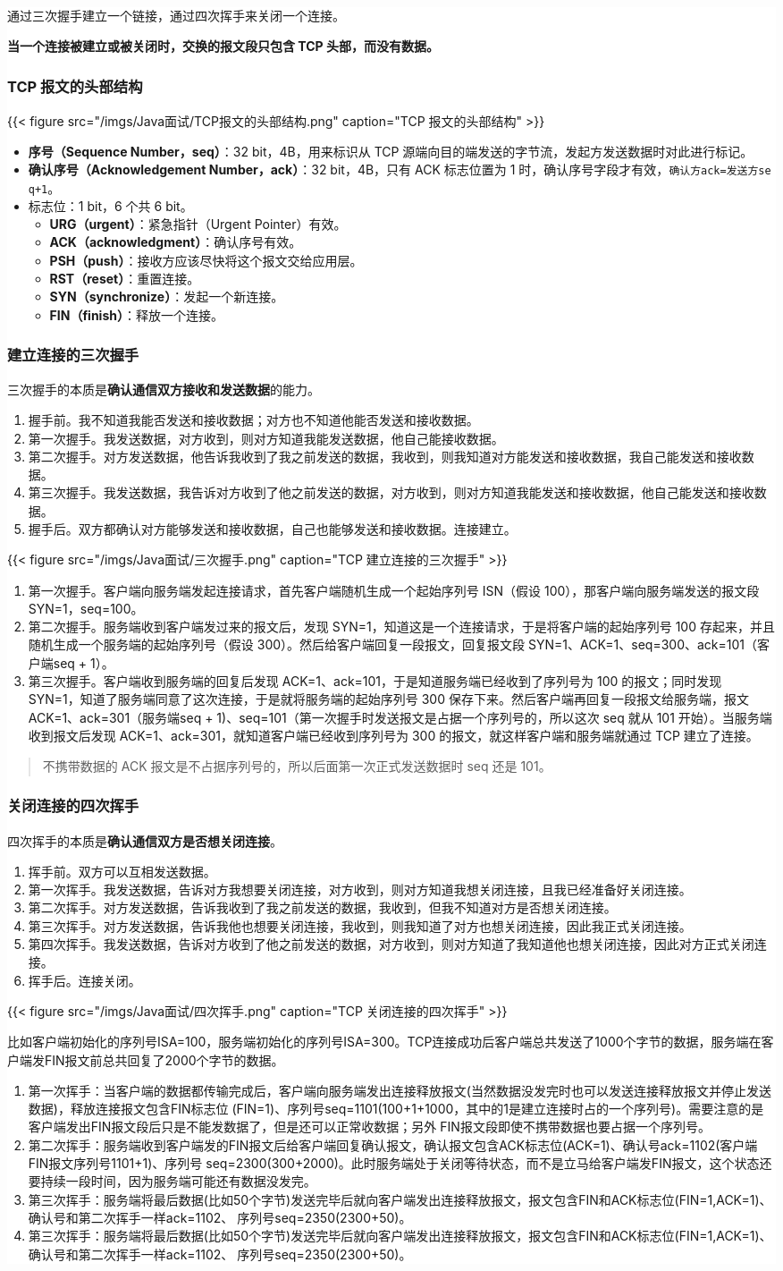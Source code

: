 通过三次握手建立一个链接，通过四次挥手来关闭一个连接。

**当一个连接被建立或被关闭时，交换的报文段只包含 TCP 头部，而没有数据。**

### TCP 报文的头部结构

{{< figure src="/imgs/Java面试/TCP报文的头部结构.png" caption="TCP 报文的头部结构" >}}

- **序号（Sequence Number，seq）**：32 bit，4B，用来标识从 TCP 源端向目的端发送的字节流，发起方发送数据时对此进行标记。
- **确认序号（Acknowledgement Number，ack）**：32 bit，4B，只有 ACK 标志位置为 1 时，确认序号字段才有效，`确认方ack=发送方seq+1`。
- 标志位：1 bit，6 个共 6 bit。
    - **URG（urgent）**：紧急指针（Urgent Pointer）有效。
    - **ACK（acknowledgment）**：确认序号有效。
    - **PSH（push）**：接收方应该尽快将这个报文交给应用层。
    - **RST（reset）**：重置连接。
    - **SYN（synchronize）**：发起一个新连接。
    - **FIN（finish）**：释放一个连接。

### 建立连接的三次握手

三次握手的本质是**确认通信双方接收和发送数据**的能力。

1. 握手前。我不知道我能否发送和接收数据；对方也不知道他能否发送和接收数据。
2. 第一次握手。我发送数据，对方收到，则对方知道我能发送数据，他自己能接收数据。
3. 第二次握手。对方发送数据，他告诉我收到了我之前发送的数据，我收到，则我知道对方能发送和接收数据，我自己能发送和接收数据。
4. 第三次握手。我发送数据，我告诉对方收到了他之前发送的数据，对方收到，则对方知道我能发送和接收数据，他自己能发送和接收数据。
5. 握手后。双方都确认对方能够发送和接收数据，自己也能够发送和接收数据。连接建立。

{{< figure src="/imgs/Java面试/三次握手.png" caption="TCP 建立连接的三次握手" >}}

1. 第一次握手。客户端向服务端发起连接请求，首先客户端随机生成一个起始序列号 ISN（假设 100），那客户端向服务端发送的报文段 SYN=1，seq=100。
2. 第二次握手。服务端收到客户端发过来的报文后，发现 SYN=1，知道这是一个连接请求，于是将客户端的起始序列号 100 存起来，并且随机生成一个服务端的起始序列号（假设 300）。然后给客户端回复一段报文，回复报文段 SYN=1、ACK=1、seq=300、ack=101（客户端seq + 1）。
3. 第三次握手。客户端收到服务端的回复后发现 ACK=1、ack=101，于是知道服务端已经收到了序列号为 100 的报文；同时发现 SYN=1，知道了服务端同意了这次连接，于是就将服务端的起始序列号 300 保存下来。然后客户端再回复一段报文给服务端，报文 ACK=1、ack=301（服务端seq + 1)、seq=101（第一次握手时发送报文是占据一个序列号的，所以这次 seq 就从 101 开始）。当服务端收到报文后发现 ACK=1、ack=301，就知道客户端已经收到序列号为 300 的报文，就这样客户端和服务端就通过 TCP 建立了连接。

> 不携带数据的 ACK 报文是不占据序列号的，所以后面第一次正式发送数据时 seq 还是 101。

### 关闭连接的四次挥手

四次挥手的本质是**确认通信双方是否想关闭连接**。

1. 挥手前。双方可以互相发送数据。
2. 第一次挥手。我发送数据，告诉对方我想要关闭连接，对方收到，则对方知道我想关闭连接，且我已经准备好关闭连接。
3. 第二次挥手。对方发送数据，告诉我收到了我之前发送的数据，我收到，但我不知道对方是否想关闭连接。
4. 第三次挥手。对方发送数据，告诉我他也想要关闭连接，我收到，则我知道了对方也想关闭连接，因此我正式关闭连接。
5. 第四次挥手。我发送数据，告诉对方收到了他之前发送的数据，对方收到，则对方知道了我知道他也想关闭连接，因此对方正式关闭连接。
6. 挥手后。连接关闭。

{{< figure src="/imgs/Java面试/四次挥手.png" caption="TCP 关闭连接的四次挥手" >}}

比如客户端初始化的序列号ISA=100，服务端初始化的序列号ISA=300。TCP连接成功后客户端总共发送了1000个字节的数据，服务端在客户端发FIN报文前总共回复了2000个字节的数据。

1. 第一次挥手：当客户端的数据都传输完成后，客户端向服务端发出连接释放报文(当然数据没发完时也可以发送连接释放报文并停止发送数据)，释放连接报文包含FIN标志位
(FIN=1)、序列号seq=1101(100+1+1000，其中的1是建立连接时占的一个序列号)。需要注意的是客户端发出FIN报文段后只是不能发数据了，但是还可以正常收数据；另外
FIN报文段即使不携带数据也要占据一个序列号。
2. 第二次挥手：服务端收到客户端发的FIN报文后给客户端回复确认报文，确认报文包含ACK标志位(ACK=1)、确认号ack=1102(客户端FIN报文序列号1101+1)、序列号
seq=2300(300+2000)。此时服务端处于关闭等待状态，而不是立马给客户端发FIN报文，这个状态还要持续一段时间，因为服务端可能还有数据没发完。
3. 第三次挥手：服务端将最后数据(比如50个字节)发送完毕后就向客户端发出连接释放报文，报文包含FIN和ACK标志位(FIN=1,ACK=1)、确认号和第二次挥手一样ack=1102、
序列号seq=2350(2300+50)。
4. 第三次挥手：服务端将最后数据(比如50个字节)发送完毕后就向客户端发出连接释放报文，报文包含FIN和ACK标志位(FIN=1,ACK=1)、确认号和第二次挥手一样ack=1102、
序列号seq=2350(2300+50)。
